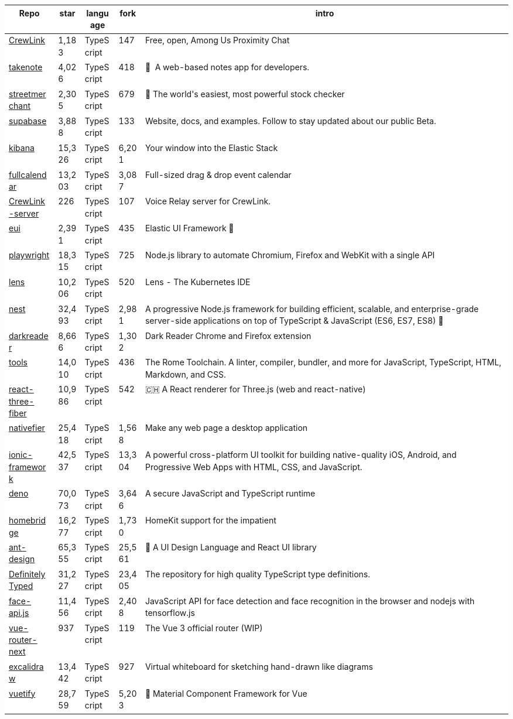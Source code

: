 Repo|star|language|fork|intro
-|-|-|-|-
[CrewLink](https://github.com/ottomated/CrewLink)|1,183|TypeScript|147|Free, open, Among Us Proximity Chat
[takenote](https://github.com/taniarascia/takenote)|4,026|TypeScript|418|📝 ‎ A web-based notes app for developers.
[streetmerchant](https://github.com/jef/streetmerchant)|2,305|TypeScript|679|🤖 The world's easiest, most powerful stock checker
[supabase](https://github.com/supabase/supabase)|3,888|TypeScript|133|Website, docs, and examples. Follow to stay updated about our public Beta.
[kibana](https://github.com/elastic/kibana)|15,326|TypeScript|6,201|Your window into the Elastic Stack
[fullcalendar](https://github.com/fullcalendar/fullcalendar)|13,203|TypeScript|3,087|Full-sized drag & drop event calendar
[CrewLink-server](https://github.com/ottomated/CrewLink-server)|226|TypeScript|107|Voice Relay server for CrewLink.
[eui](https://github.com/elastic/eui)|2,391|TypeScript|435|Elastic UI Framework 🙌
[playwright](https://github.com/microsoft/playwright)|18,315|TypeScript|725|Node.js library to automate Chromium, Firefox and WebKit with a single API
[lens](https://github.com/lensapp/lens)|10,206|TypeScript|520|Lens - The Kubernetes IDE
[nest](https://github.com/nestjs/nest)|32,493|TypeScript|2,981|A progressive Node.js framework for building efficient, scalable, and enterprise-grade server-side applications on top of TypeScript & JavaScript (ES6, ES7, ES8) 🚀
[darkreader](https://github.com/darkreader/darkreader)|8,666|TypeScript|1,302|Dark Reader Chrome and Firefox extension
[tools](https://github.com/rome/tools)|14,010|TypeScript|436|The Rome Toolchain. A linter, compiler, bundler, and more for JavaScript, TypeScript, HTML, Markdown, and CSS.
[react-three-fiber](https://github.com/pmndrs/react-three-fiber)|10,986|TypeScript|542|🇨🇭 A React renderer for Three.js (web and react-native)
[nativefier](https://github.com/jiahaog/nativefier)|25,418|TypeScript|1,568|Make any web page a desktop application
[ionic-framework](https://github.com/ionic-team/ionic-framework)|42,537|TypeScript|13,304|A powerful cross-platform UI toolkit for building native-quality iOS, Android, and Progressive Web Apps with HTML, CSS, and JavaScript.
[deno](https://github.com/denoland/deno)|70,073|TypeScript|3,646|A secure JavaScript and TypeScript runtime
[homebridge](https://github.com/homebridge/homebridge)|16,277|TypeScript|1,730|HomeKit support for the impatient
[ant-design](https://github.com/ant-design/ant-design)|65,355|TypeScript|25,561|🌈 A UI Design Language and React UI library
[DefinitelyTyped](https://github.com/DefinitelyTyped/DefinitelyTyped)|31,227|TypeScript|23,405|The repository for high quality TypeScript type definitions.
[face-api.js](https://github.com/justadudewhohacks/face-api.js)|11,456|TypeScript|2,408|JavaScript API for face detection and face recognition in the browser and nodejs with tensorflow.js
[vue-router-next](https://github.com/vuejs/vue-router-next)|937|TypeScript|119|The Vue 3 official router (WIP)
[excalidraw](https://github.com/excalidraw/excalidraw)|13,442|TypeScript|927|Virtual whiteboard for sketching hand-drawn like diagrams
[vuetify](https://github.com/vuetifyjs/vuetify)|28,759|TypeScript|5,203|🐉 Material Component Framework for Vue
